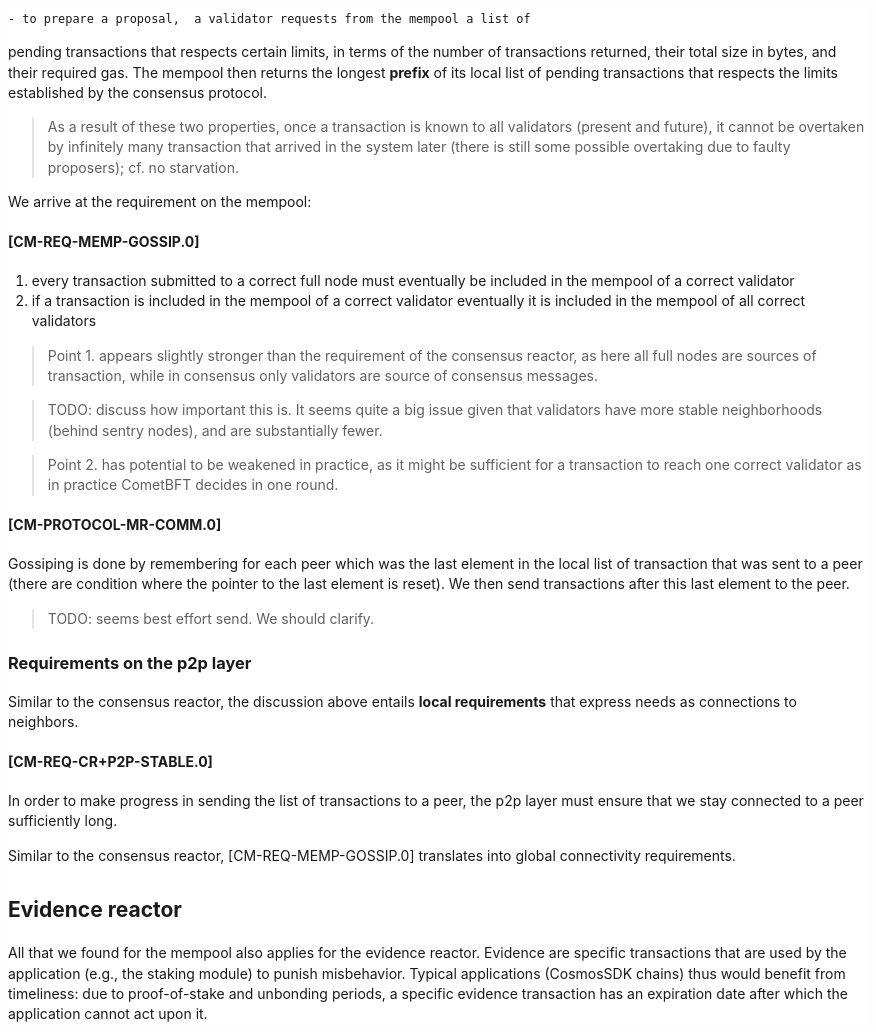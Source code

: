     - to prepare a proposal,  a validator requests from the mempool a list of
pending transactions that respects certain limits, in terms of the number of
transactions returned, their total size in bytes, and their required gas.
The mempool then returns the longest **prefix** of its local list of pending
transactions that respects the limits established by the consensus protocol. 
> As a result of these two properties, once a transaction is known to all validators (present and future), it 
cannot be overtaken by infinitely many transaction that arrived in the system later (there
is still some possible overtaking due to faulty proposers); cf. no starvation.


We arrive at the requirement on the mempool: 

#### [CM-REQ-MEMP-GOSSIP.0]

   1. every transaction submitted to a correct full node must eventually be included in the mempool of a correct validator
   2. if a transaction is included in the mempool of a correct validator eventually it is included in the mempool of all correct validators 

> Point 1. appears slightly stronger than the requirement of the consensus reactor, as here all full nodes are sources of transaction, while in consensus only validators are source of consensus messages.

> TODO: discuss how important this is. It seems quite a big issue given that validators have more stable neighborhoods (behind sentry nodes), and are substantially fewer.

> Point 2. has potential to be weakened in practice, as it might be sufficient for a transaction to reach one correct validator as in practice CometBFT decides in one round. 


#### [CM-PROTOCOL-MR-COMM.0]

Gossiping is done by remembering for each peer which was the last element in the local list of transaction that was sent to a peer (there are condition where the pointer to the last element is reset). We then send transactions after this last element to the peer. 

> TODO: seems best effort send. We should clarify.

### Requirements on the p2p layer

Similar to the consensus reactor, the discussion above entails  **local requirements** that express needs as connections to neighbors.

#### [CM-REQ-CR+P2P-STABLE.0]
In order to make progress in sending the list of transactions to a peer, the p2p layer must ensure that we stay connected to a peer sufficiently long.

Similar to the consensus reactor, [CM-REQ-MEMP-GOSSIP.0] translates into global connectivity requirements.

## Evidence reactor

All that we found for the mempool also applies for the evidence reactor. 
Evidence are specific transactions that are used by the application (e.g., the staking module) to punish misbehavior. Typical applications (CosmosSDK chains) thus would benefit from timeliness: due to proof-of-stake and unbonding periods, a specific evidence transaction has an expiration date after which the application cannot act upon it.
